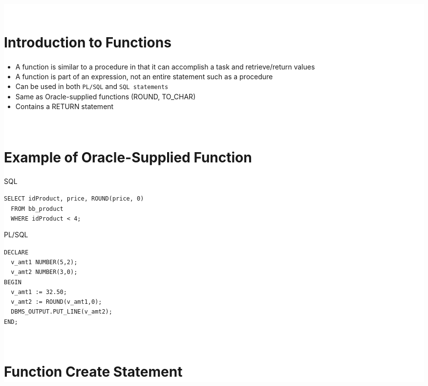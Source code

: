 <br>

# Introduction to Functions

- A function is similar to a procedure in that it can accomplish a task and retrieve/return values
- A function is part of an expression, not an entire statement such as a procedure
- Can be used in both `PL/SQL` and `SQL statements`
- Same as Oracle-supplied functions (ROUND, TO_CHAR)
- Contains a RETURN statement

<br>

# Example of Oracle-Supplied Function

SQL

```
SELECT idProduct, price, ROUND(price, 0)
  FROM bb_product
  WHERE idProduct < 4;
```

PL/SQL

```
DECLARE
  v_amt1 NUMBER(5,2);
  v_amt2 NUMBER(3,0);
BEGIN
  v_amt1 := 32.50;
  v_amt2 := ROUND(v_amt1,0);
  DBMS_OUTPUT.PUT_LINE(v_amt2);
END;
```

<br>

# Function Create Statement
